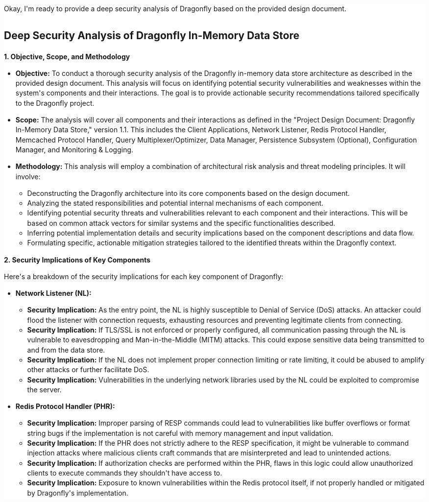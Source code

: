 Okay, I'm ready to provide a deep security analysis of Dragonfly based on the provided design document.

## Deep Security Analysis of Dragonfly In-Memory Data Store

**1. Objective, Scope, and Methodology**

*   **Objective:** To conduct a thorough security analysis of the Dragonfly in-memory data store architecture as described in the provided design document. This analysis will focus on identifying potential security vulnerabilities and weaknesses within the system's components and their interactions. The goal is to provide actionable security recommendations tailored specifically to the Dragonfly project.

*   **Scope:** The analysis will cover all components and their interactions as defined in the "Project Design Document: Dragonfly In-Memory Data Store," version 1.1. This includes the Client Applications, Network Listener, Redis Protocol Handler, Memcached Protocol Handler, Query Multiplexer/Optimizer, Data Manager, Persistence Subsystem (Optional), Configuration Manager, and Monitoring & Logging.

*   **Methodology:** This analysis will employ a combination of architectural risk analysis and threat modeling principles. It will involve:
    *   Deconstructing the Dragonfly architecture into its core components based on the design document.
    *   Analyzing the stated responsibilities and potential internal mechanisms of each component.
    *   Identifying potential security threats and vulnerabilities relevant to each component and their interactions. This will be based on common attack vectors for similar systems and the specific functionalities described.
    *   Inferring potential implementation details and security implications based on the component descriptions and data flow.
    *   Formulating specific, actionable mitigation strategies tailored to the identified threats within the Dragonfly context.

**2. Security Implications of Key Components**

Here's a breakdown of the security implications for each key component of Dragonfly:

*   **Network Listener (NL):**
    *   **Security Implication:**  As the entry point, the NL is highly susceptible to Denial of Service (DoS) attacks. An attacker could flood the listener with connection requests, exhausting resources and preventing legitimate clients from connecting.
    *   **Security Implication:** If TLS/SSL is not enforced or properly configured, all communication passing through the NL is vulnerable to eavesdropping and Man-in-the-Middle (MITM) attacks. This could expose sensitive data being transmitted to and from the data store.
    *   **Security Implication:**  If the NL does not implement proper connection limiting or rate limiting, it could be abused to amplify other attacks or further facilitate DoS.
    *   **Security Implication:**  Vulnerabilities in the underlying network libraries used by the NL could be exploited to compromise the server.

*   **Redis Protocol Handler (PHR):**
    *   **Security Implication:**  Improper parsing of RESP commands could lead to vulnerabilities like buffer overflows or format string bugs if the implementation is not careful with memory management and input validation.
    *   **Security Implication:**  If the PHR does not strictly adhere to the RESP specification, it might be vulnerable to command injection attacks where malicious clients craft commands that are misinterpreted and lead to unintended actions.
    *   **Security Implication:**  If authorization checks are performed within the PHR, flaws in this logic could allow unauthorized clients to execute commands they shouldn't have access to.
    *   **Security Implication:**  Exposure to known vulnerabilities within the Redis protocol itself, if not properly handled or mitigated by Dragonfly's implementation.
